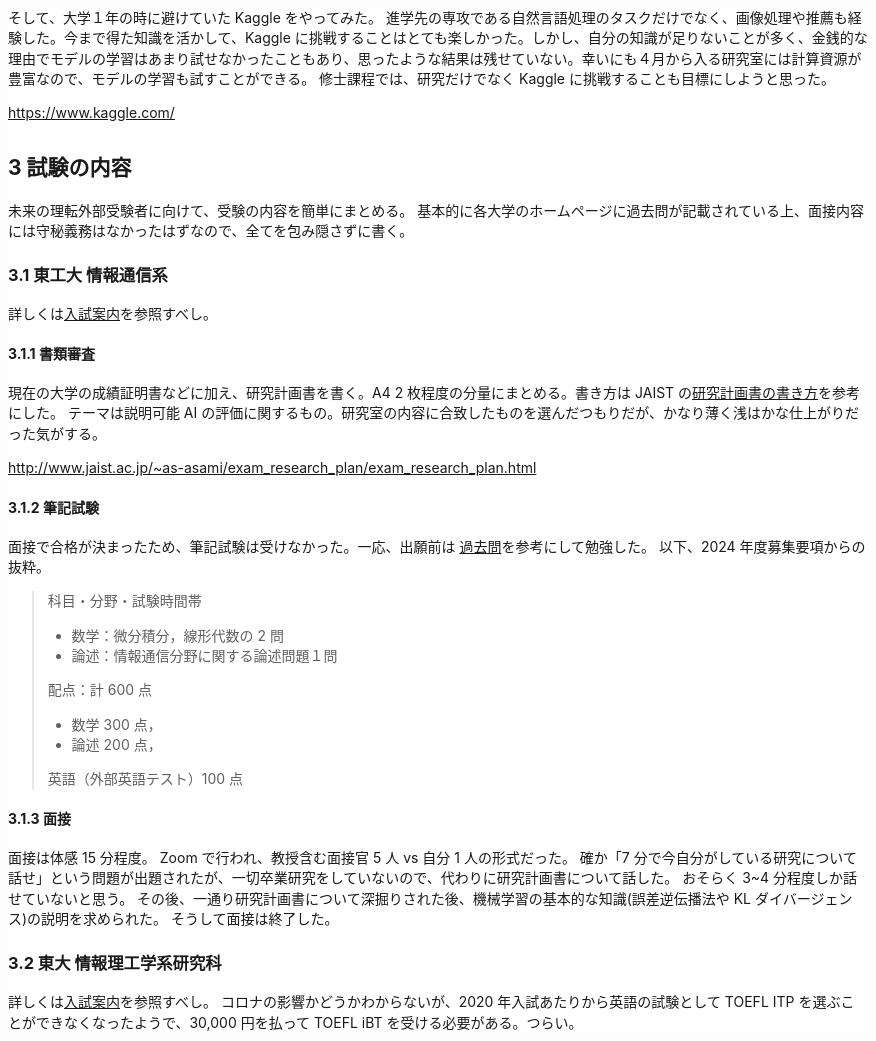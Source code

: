 そして、大学１年の時に避けていた Kaggle をやってみた。
進学先の専攻である自然言語処理のタスクだけでなく、画像処理や推薦も経験した。今まで得た知識を活かして、Kaggle に挑戦することはとても楽しかった。しかし、自分の知識が足りないことが多く、金銭的な理由でモデルの学習はあまり試せなかったこともあり、思ったような結果は残せていない。幸いにも４月から入る研究室には計算資源が豊富なので、モデルの学習も試すことができる。
修士課程では、研究だけでなく Kaggle に挑戦することも目標にしようと思った。

https://www.kaggle.com/

## 3 試験の内容

未来の理転外部受験者に向けて、受験の内容を簡単にまとめる。
基本的に各大学のホームページに過去問が記載されている上、面接内容には守秘義務はなかったはずなので、全てを包み隠さずに書く。

### 3.1 東工大 情報通信系

詳しくは[入試案内](https://www.titech.ac.jp/admissions/prospective-students/admissions/guide)を参照すべし。

#### 3.1.1 書類審査

現在の大学の成績証明書などに加え、研究計画書を書く。A4 2 枚程度の分量にまとめる。書き方は JAIST の[研究計画書の書き方](http://www.jaist.ac.jp/~as-asami/exam_research_plan/exam_research_plan.html)を参考にした。
テーマは説明可能 AI の評価に関するもの。研究室の内容に合致したものを選んだつもりだが、かなり薄く浅はかな仕上がりだった気がする。

http://www.jaist.ac.jp/~as-asami/exam_research_plan/exam_research_plan.html

#### 3.1.2 筆記試験

面接で合格が決まったため、筆記試験は受けなかった。一応、出願前は [過去問](https://www.titech.ac.jp/admissions/prospective-students/admissions/past-exam-papers)を参考にして勉強した。
以下、2024 年度募集要項からの抜粋。

> 科目・分野・試験時間帯
>
> - 数学：微分積分，線形代数の 2 問
> - 論述：情報通信分野に関する論述問題１問
>
> 配点：計 600 点
>
> - 数学 300 点，
> - 論述 200 点，
>
> 英語（外部英語テスト）100 点

#### 3.1.3 面接

面接は体感 15 分程度。
Zoom で行われ、教授含む面接官 5 人 vs 自分 1 人の形式だった。
確か「7 分で今自分がしている研究について話せ」という問題が出題されたが、一切卒業研究をしていないので、代わりに研究計画書について話した。
おそらく 3~4 分程度しか話せていないと思う。
その後、一通り研究計画書について深掘りされた後、機械学習の基本的な知識(誤差逆伝播法や KL ダイバージェンス)の説明を求められた。
そうして面接は終了した。

### 3.2 東大 情報理工学系研究科

詳しくは[入試案内](https://www.i.u-tokyo.ac.jp/edu/course/cs/admission.shtml)を参照すべし。
コロナの影響かどうかわからないが、2020 年入試あたりから英語の試験として TOEFL ITP を選ぶことができなくなったようで、30,000 円を払って TOEFL iBT を受ける必要がある。つらい。
